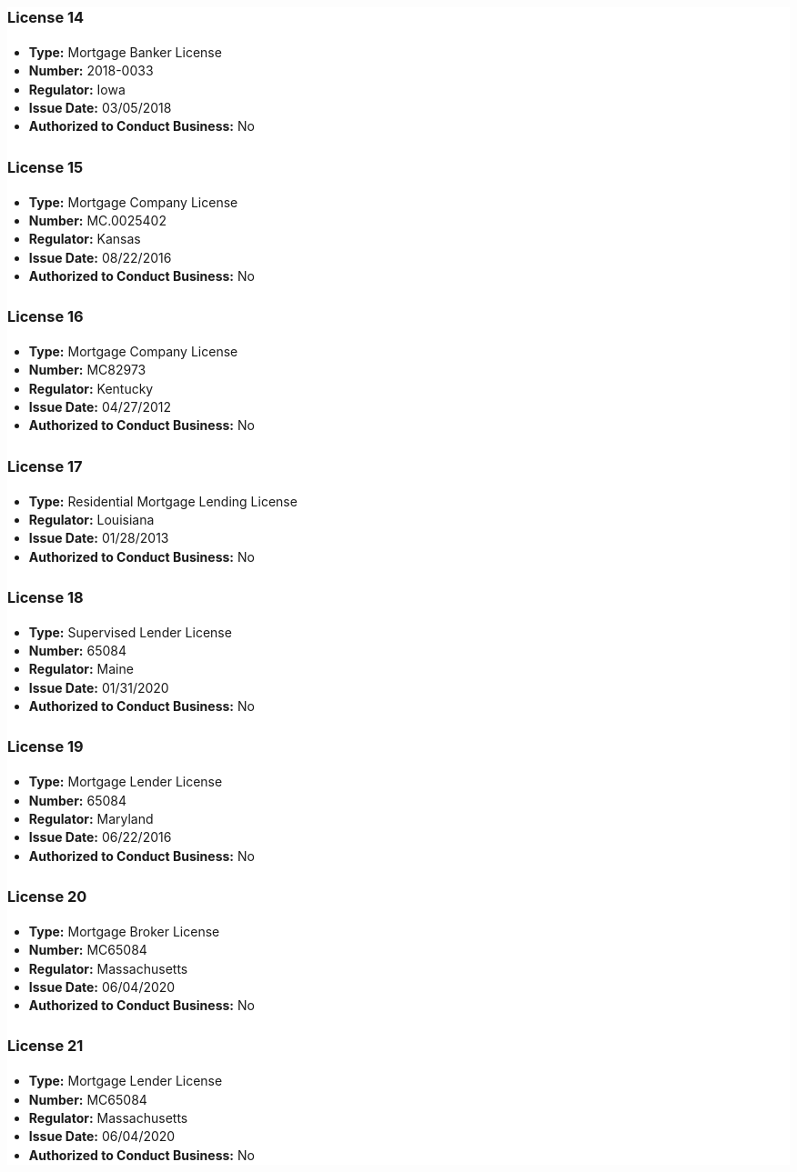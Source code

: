 ### License 14
- **Type:** Mortgage Banker License
- **Number:** 2018-0033
- **Regulator:** Iowa
- **Issue Date:** 03/05/2018
- **Authorized to Conduct Business:** No

### License 15
- **Type:** Mortgage Company License
- **Number:** MC.0025402
- **Regulator:** Kansas
- **Issue Date:** 08/22/2016
- **Authorized to Conduct Business:** No

### License 16
- **Type:** Mortgage Company License
- **Number:** MC82973
- **Regulator:** Kentucky
- **Issue Date:** 04/27/2012
- **Authorized to Conduct Business:** No

### License 17
- **Type:** Residential Mortgage Lending License
- **Regulator:** Louisiana
- **Issue Date:** 01/28/2013
- **Authorized to Conduct Business:** No

### License 18
- **Type:** Supervised Lender License
- **Number:** 65084
- **Regulator:** Maine
- **Issue Date:** 01/31/2020
- **Authorized to Conduct Business:** No

### License 19
- **Type:** Mortgage Lender License
- **Number:** 65084
- **Regulator:** Maryland
- **Issue Date:** 06/22/2016
- **Authorized to Conduct Business:** No

### License 20
- **Type:** Mortgage Broker License
- **Number:** MC65084
- **Regulator:** Massachusetts
- **Issue Date:** 06/04/2020
- **Authorized to Conduct Business:** No

### License 21
- **Type:** Mortgage Lender License
- **Number:** MC65084
- **Regulator:** Massachusetts
- **Issue Date:** 06/04/2020
- **Authorized to Conduct Business:** No
